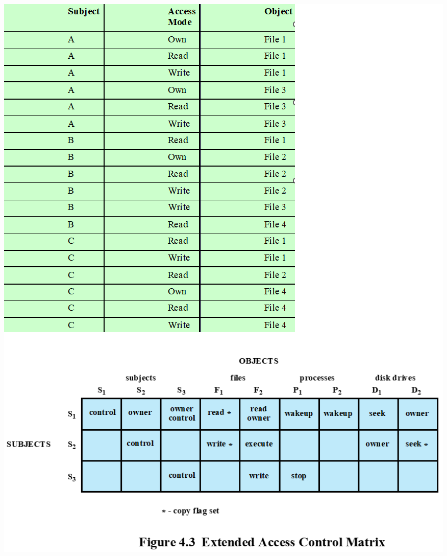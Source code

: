 ![Untitled](Chapter%204%20Access%20Control%20e6362e152d8c410fba062035ac95ec4a/Untitled%203.png)

![Untitled](Chapter%204%20Access%20Control%20e6362e152d8c410fba062035ac95ec4a/Untitled%204.png)
